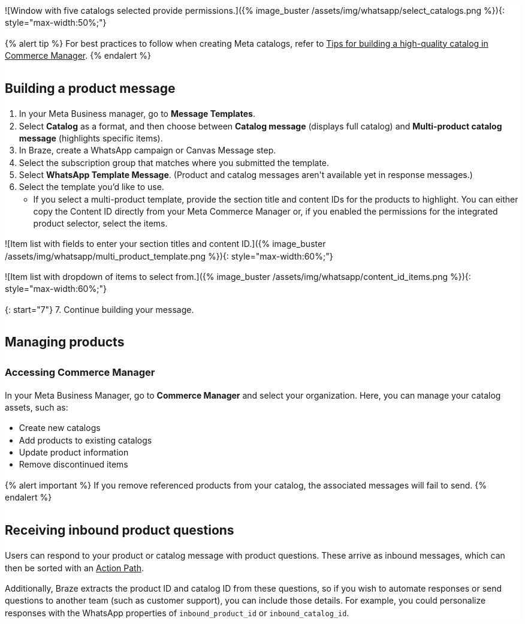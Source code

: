 ![Window with five catalogs selected provide permissions.]({% image_buster /assets/img/whatsapp/select_catalogs.png %}){: style="max-width:50%;"}

{% alert tip %}
For best practices to follow when creating Meta catalogs, refer to [Tips for building a high-quality catalog in Commerce Manager](https://www.facebook.com/business/help/2086567618225367?id=725943027795860).
{% endalert %}

## Building a product message

1. In your Meta Business manager, go to **Message Templates**.
2. Select **Catalog** as a format, and then choose between **Catalog message** (displays full catalog) and **Multi-product catalog message** (highlights specific items).
3. In Braze, create a WhatsApp campaign or Canvas Message step.
4. Select the subscription group that matches where you submitted the template.
5. Select **WhatsApp Template Message**. (Product and catalog messages aren't available yet in response messages.)
6. Select the template you’d like to use.
    - If you select a multi-product template, provide the section title and content IDs for the products to highlight. You can either copy the Content ID directly from your Meta Commerce Manager or, if you enabled the permissions for the integrated product selector, select the items.

![Item list with fields to enter your section titles and content ID.]({% image_buster /assets/img/whatsapp/multi_product_template.png %}){: style="max-width:60%;"}

![Item list with dropdown of items to select from.]({% image_buster /assets/img/whatsapp/content_id_items.png %}){: style="max-width:60%;"}

{: start="7"}
7. Continue building your message.

## Managing products

### Accessing Commerce Manager

In your Meta Business Manager, go to **Commerce Manager** and select your organization. Here, you can manage your catalog assets, such as:
- Create new catalogs
- Add products to existing catalogs
- Update product information
- Remove discontinued items

{% alert important %}
If you remove referenced products from your catalog, the associated messages will fail to send.
{% endalert %}

## Receiving inbound product questions 

Users can respond to your product or catalog message with product questions. These arrive as inbound messages, which can then be sorted with an [Action Path]({{site.baseurl}}/action_paths/). 

Additionally, Braze extracts the product ID and catalog ID from these questions, so if you wish to automate responses or send questions to another team (such as customer support), you can include those details. For example, you could personalize responses with the WhatsApp properties of `inbound_product_id` or `inbound_catalog_id`.
